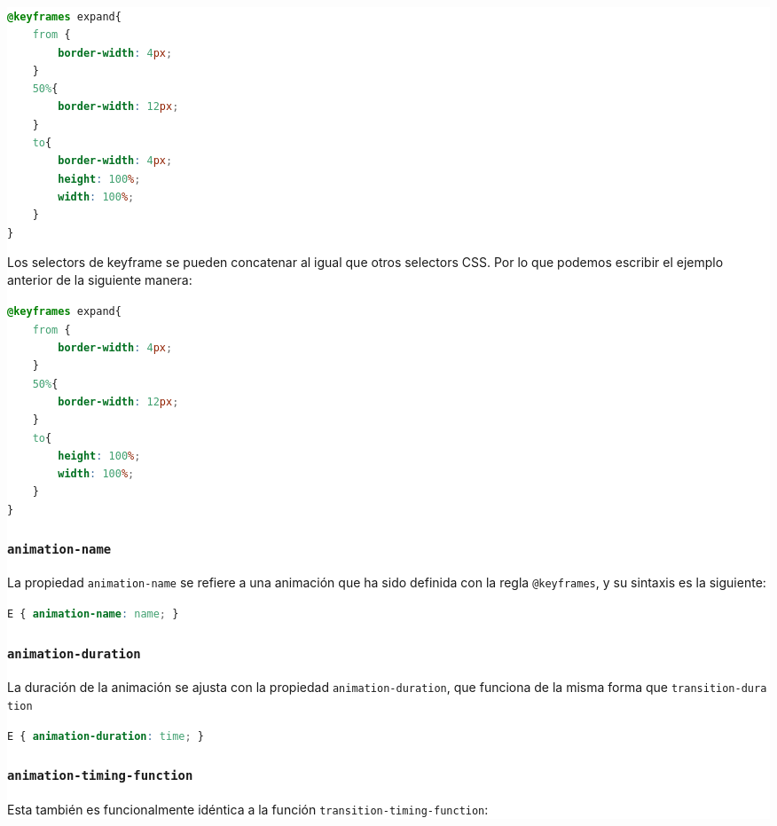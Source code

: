 ```css
@keyframes expand{
	from {
		border-width: 4px;
	}
	50%{
		border-width: 12px;
	}
	to{
		border-width: 4px;
		height: 100%;
		width: 100%;
	}
}
```

Los selectors de keyframe se pueden concatenar al igual que otros selectors CSS. Por lo que podemos escribir el ejemplo anterior de la siguiente manera:

```css
@keyframes expand{
	from {
		border-width: 4px;
	}
	50%{
		border-width: 12px;
	}
	to{
		height: 100%;
		width: 100%;
	}
}
```

### `animation-name`

La propiedad `animation-name` se refiere a una animación que ha sido definida con la regla `@keyframes`, y su sintaxis es la siguiente:

```css
E { animation-name: name; }
```

### `animation-duration`

La duración de la animación se ajusta con la propiedad `animation-duration`, que funciona de la misma forma que `transition-duration`

```css
E { animation-duration: time; }
```

### `animation-timing-function`

Esta también es funcionalmente idéntica a la función `transition-timing-function`:
